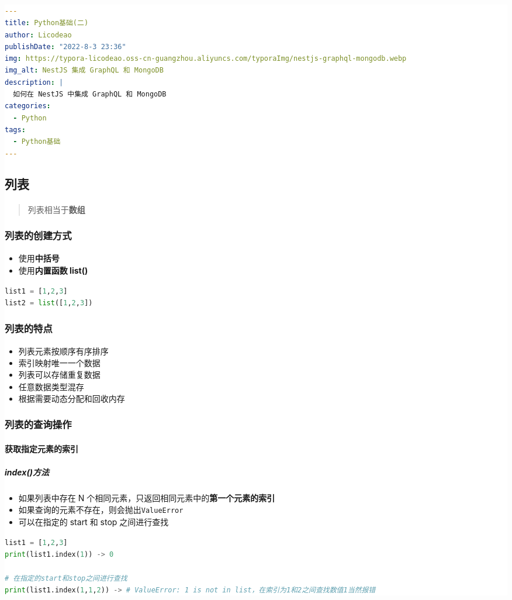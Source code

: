 ```yaml
---
title: Python基础(二)
author: Licodeao
publishDate: "2022-8-3 23:36"
img: https://typora-licodeao.oss-cn-guangzhou.aliyuncs.com/typoraImg/nestjs-graphql-mongodb.webp
img_alt: NestJS 集成 GraphQL 和 MongoDB
description: |
  如何在 NestJS 中集成 GraphQL 和 MongoDB
categories:
  - Python
tags:
  - Python基础
---
```


## 列表

> 列表相当于**数组**

### 列表的创建方式

- 使用**中括号**
- 使用**内置函数 list()**

```python
list1 = [1,2,3]
list2 = list([1,2,3])
```

### 列表的特点

- 列表元素按顺序有序排序
- 索引映射唯一一个数据
- 列表可以存储重复数据
- 任意数据类型混存
- 根据需要动态分配和回收内存

### 列表的查询操作

#### 获取指定元素的索引

##### index()方法

- 如果列表中存在 N 个相同元素，只返回相同元素中的**第一个元素的索引**
- 如果查询的元素不存在，则会抛出`ValueError`
- 可以在指定的 start 和 stop 之间进行查找

```python
list1 = [1,2,3]
print(list1.index(1)) -> 0

# 在指定的start和stop之间进行查找
print(list1.index(1,1,2)) -> # ValueError: 1 is not in list，在索引为1和2之间查找数值1当然报错
```
